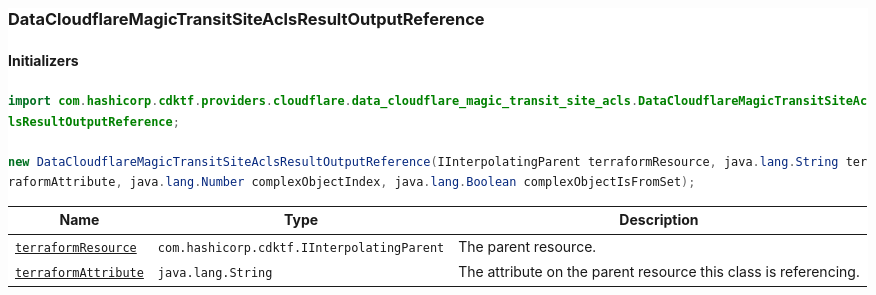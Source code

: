 

### DataCloudflareMagicTransitSiteAclsResultOutputReference <a name="DataCloudflareMagicTransitSiteAclsResultOutputReference" id="@cdktf/provider-cloudflare.dataCloudflareMagicTransitSiteAcls.DataCloudflareMagicTransitSiteAclsResultOutputReference"></a>

#### Initializers <a name="Initializers" id="@cdktf/provider-cloudflare.dataCloudflareMagicTransitSiteAcls.DataCloudflareMagicTransitSiteAclsResultOutputReference.Initializer"></a>

```java
import com.hashicorp.cdktf.providers.cloudflare.data_cloudflare_magic_transit_site_acls.DataCloudflareMagicTransitSiteAclsResultOutputReference;

new DataCloudflareMagicTransitSiteAclsResultOutputReference(IInterpolatingParent terraformResource, java.lang.String terraformAttribute, java.lang.Number complexObjectIndex, java.lang.Boolean complexObjectIsFromSet);
```

| **Name** | **Type** | **Description** |
| --- | --- | --- |
| <code><a href="#@cdktf/provider-cloudflare.dataCloudflareMagicTransitSiteAcls.DataCloudflareMagicTransitSiteAclsResultOutputReference.Initializer.parameter.terraformResource">terraformResource</a></code> | <code>com.hashicorp.cdktf.IInterpolatingParent</code> | The parent resource. |
| <code><a href="#@cdktf/provider-cloudflare.dataCloudflareMagicTransitSiteAcls.DataCloudflareMagicTransitSiteAclsResultOutputReference.Initializer.parameter.terraformAttribute">terraformAttribute</a></code> | <code>java.lang.String</code> | The attribute on the parent resource this class is referencing. |

